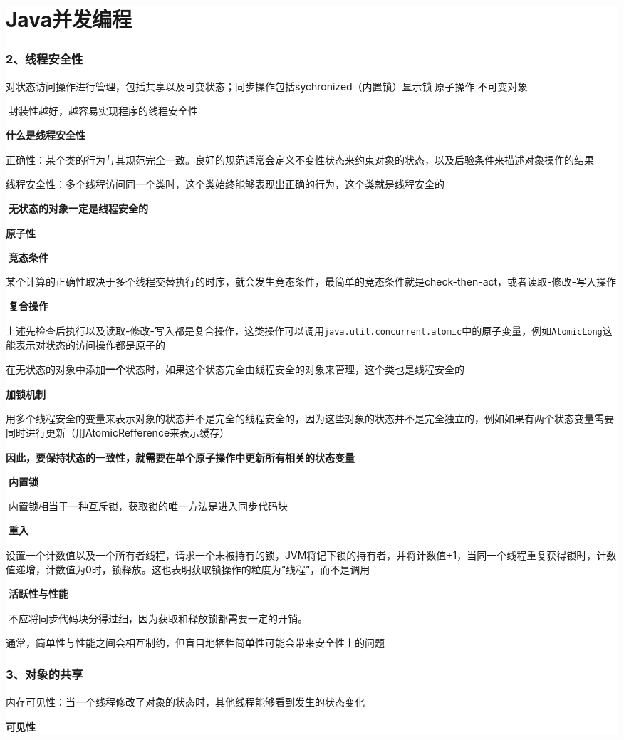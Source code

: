 # Java并发编程

### 2、线程安全性

​	对状态访问操作进行管理，包括共享以及可变状态；同步操作包括sychronized（内置锁）显示锁 原子操作 不可变对象

​	封装性越好，越容易实现程序的线程安全性



**什么是线程安全性**

​	正确性：某个类的行为与其规范完全一致。良好的规范通常会定义不变性状态来约束对象的状态，以及后验条件来描述对象操作的结果

​	线程安全性：多个线程访问同一个类时，这个类始终能够表现出正确的行为，这个类就是线程安全的

​	**无状态的对象一定是线程安全的**

**原子性**

​	**竞态条件**

​		某个计算的正确性取决于多个线程交替执行的时序，就会发生竞态条件，最简单的竞态条件就是check-then-act，或者读取-修改-写入操作

​	**复合操作**

​		上述先检查后执行以及读取-修改-写入都是复合操作，这类操作可以调用`java.util.concurrent.atomic`中的原子变量，例如`AtomicLong`这能表示对状态的访问操作都是原子的

​		在无状态的对象中添加**一个**状态时，如果这个状态完全由线程安全的对象来管理，这个类也是线程安全的

**加锁机制**

​	用多个线程安全的变量来表示对象的状态并不是完全的线程安全的，因为这些对象的状态并不是完全独立的，例如如果有两个状态变量需要同时进行更新（用AtomicRefference来表示缓存）

​	**因此，要保持状态的一致性，就需要在单个原子操作中更新所有相关的状态变量**

​	**内置锁**

​		内置锁相当于一种互斥锁，获取锁的唯一方法是进入同步代码块

​	**重入**

​		设置一个计数值以及一个所有者线程，请求一个未被持有的锁，JVM将记下锁的持有者，并将计数值+1，当同一个线程重复获得锁时，计数值递增，计数值为0时，锁释放。这也表明获取锁操作的粒度为“线程”，而不是调用

​	**活跃性与性能**

​		不应将同步代码块分得过细，因为获取和释放锁都需要一定的开销。

​		通常，简单性与性能之间会相互制约，但盲目地牺牲简单性可能会带来安全性上的问题



### 3、对象的共享

内存可见性：当一个线程修改了对象的状态时，其他线程能够看到发生的状态变化





**可见性**

